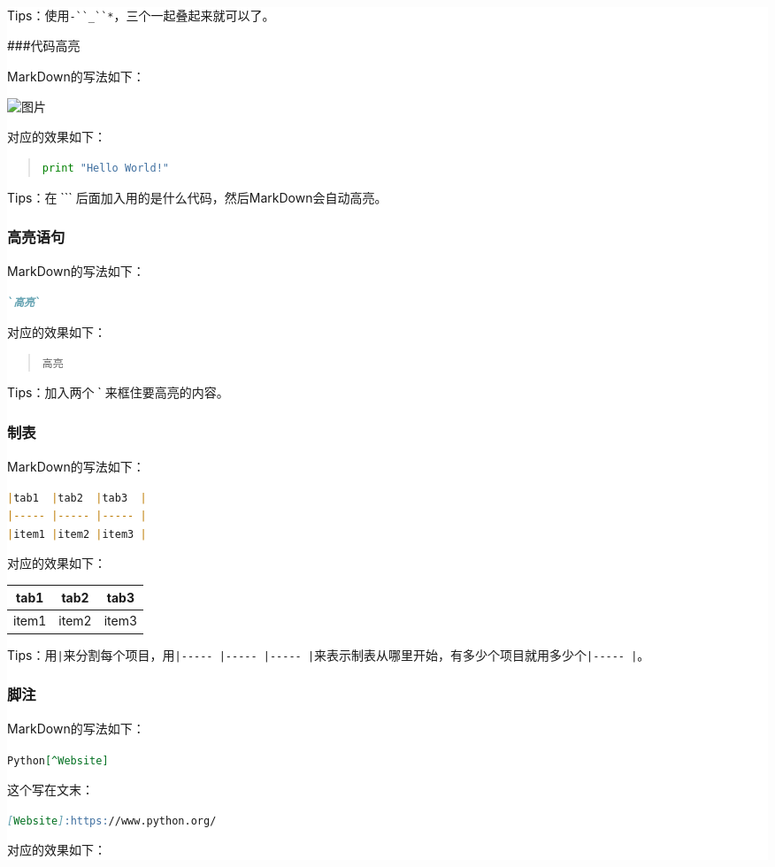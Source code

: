Tips：使用`-``_``*`，三个一起叠起来就可以了。

###代码高亮

MarkDown的写法如下：

![图片](https://i.loli.net/2018/09/01/5b8aac417ce2e.png)

对应的效果如下：
>```python
>print "Hello World!"
>```

Tips：在 ``` 后面加入用的是什么代码，然后MarkDown会自动高亮。

### 高亮语句

MarkDown的写法如下：

```markdown
`高亮`
```
对应的效果如下：

>`高亮`

Tips：加入两个 ` 来框住要高亮的内容。

### 制表

MarkDown的写法如下：

```markdown
|tab1  |tab2  |tab3  |
|----- |----- |----- |
|item1 |item2 |item3 |
```

对应的效果如下：

|tab1  |tab2  |tab3  |
|----- |----- |----- |
|item1 |item2 |item3 |

Tips：用`|`来分割每个项目，用`|----- |----- |----- |`来表示制表从哪里开始，有多少个项目就用多少个`|----- |`。

### 脚注


MarkDown的写法如下：

```markdown
Python[^Website]
```

这个写在文末：

```markdown
[Website]:https://www.python.org/
```
对应的效果如下：
